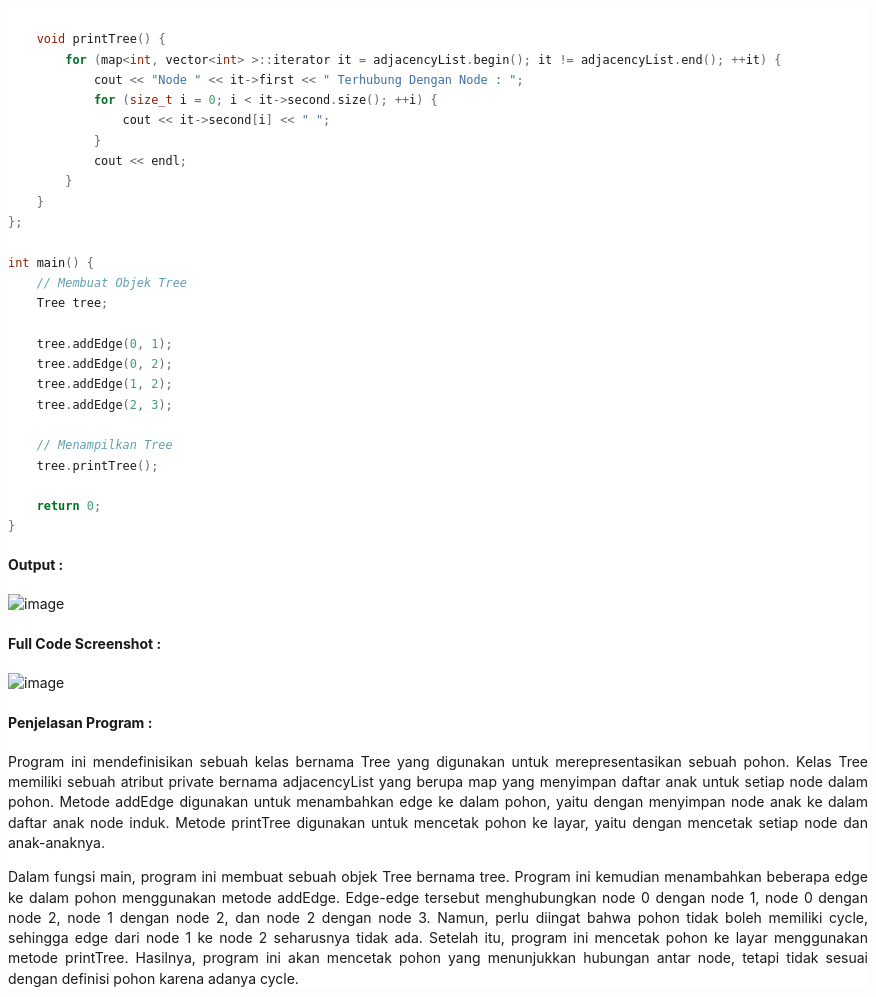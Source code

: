 ```C++

    void printTree() {
        for (map<int, vector<int> >::iterator it = adjacencyList.begin(); it != adjacencyList.end(); ++it) {
            cout << "Node " << it->first << " Terhubung Dengan Node : ";
            for (size_t i = 0; i < it->second.size(); ++i) {
                cout << it->second[i] << " ";
            }
            cout << endl;
        }
    }
};

int main() {
    // Membuat Objek Tree
    Tree tree;

    tree.addEdge(0, 1);
    tree.addEdge(0, 2);
    tree.addEdge(1, 2);
    tree.addEdge(2, 3);

    // Menampilkan Tree
    tree.printTree();

    return 0;
}
```

#### Output :
![image](https://github.com/greyL15ZF/Strukur-data-teori-Assignment/assets/157208590/e59d90d1-b77c-4cd8-b5a3-455b2aeaa6b5)

#### Full Code Screenshot :
![image](https://github.com/greyL15ZF/Strukur-data-teori-Assignment/assets/157208590/404f0280-1042-4df6-b768-9e86ec567d2b)

#### Penjelasan Program :
<p align="justify">Program ini mendefinisikan sebuah kelas bernama Tree yang digunakan untuk merepresentasikan sebuah pohon. Kelas Tree memiliki sebuah atribut private bernama adjacencyList yang berupa map yang menyimpan daftar anak untuk setiap node dalam pohon. Metode addEdge digunakan untuk menambahkan edge ke dalam pohon, yaitu dengan menyimpan node anak ke dalam daftar anak node induk. Metode printTree digunakan untuk mencetak pohon ke layar, yaitu dengan mencetak setiap node dan anak-anaknya.</p>
<p align="justify">Dalam fungsi main, program ini membuat sebuah objek Tree bernama tree. Program ini kemudian menambahkan beberapa edge ke dalam pohon menggunakan metode addEdge. Edge-edge tersebut menghubungkan node 0 dengan node 1, node 0 dengan node 2, node 1 dengan node 2, dan node 2 dengan node 3. Namun, perlu diingat bahwa pohon tidak boleh memiliki cycle, sehingga edge dari node 1 ke node 2 seharusnya tidak ada. Setelah itu, program ini mencetak pohon ke layar menggunakan metode printTree. Hasilnya, program ini akan mencetak pohon yang menunjukkan hubungan antar node, tetapi tidak sesuai dengan definisi pohon karena adanya cycle.</p>

